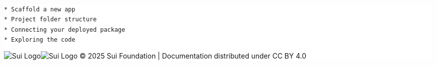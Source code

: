     * Scaffold a new app
    * Project folder structure
    * Connecting your deployed package
    * Exploring the code


![Sui Logo](https://docs.sui.io/img/sui-logo-footer.svg)![Sui Logo](https://docs.sui.io/img/sui-logo-footer.svg)
© 2025 Sui Foundation | Documentation distributed under CC BY 4.0
